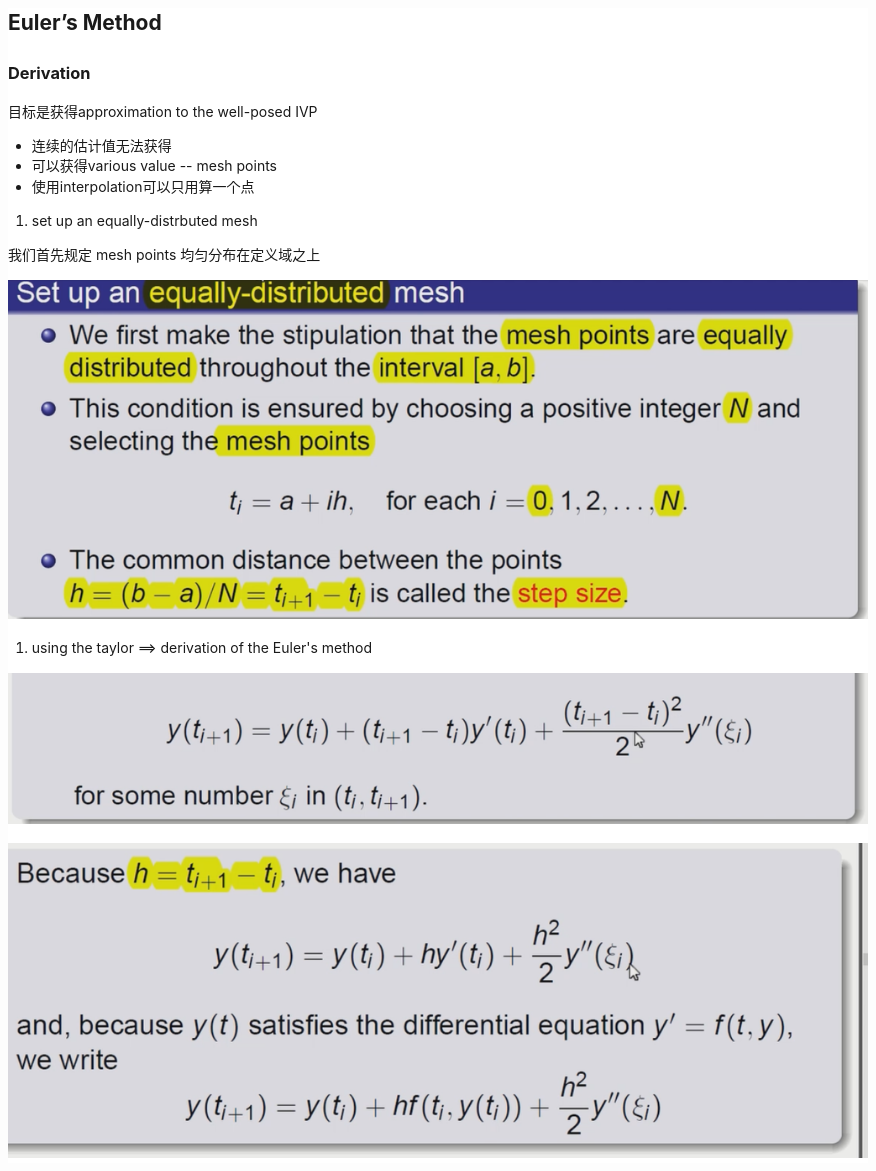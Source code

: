 ## Euler’s Method

### Derivation

目标是获得approximation to the well-posed IVP

* 连续的估计值无法获得
* 可以获得various value -- mesh points
* 使用interpolation可以只用算一个点

1. set up an equally-distrbuted mesh

我们首先规定 mesh points 均匀分布在定义域之上

![fig:](.gitbook/assets/13.png)

1. using the taylor ==&gt; derivation of the Euler's method

![](.gitbook/assets/14.png)

![](.gitbook/assets/15.png)
